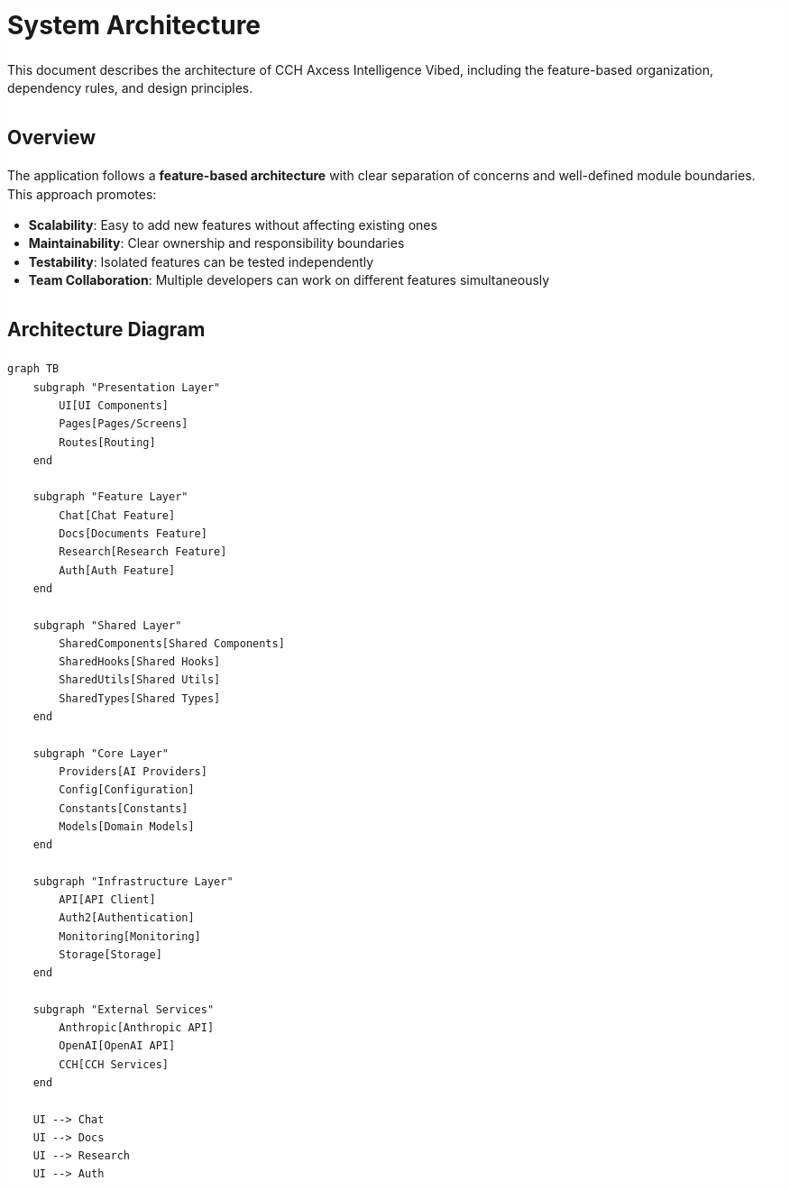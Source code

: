# System Architecture

This document describes the architecture of CCH Axcess Intelligence Vibed, including the feature-based organization, dependency rules, and design principles.

## Overview

The application follows a **feature-based architecture** with clear separation of concerns and well-defined module boundaries. This approach promotes:

- **Scalability**: Easy to add new features without affecting existing ones
- **Maintainability**: Clear ownership and responsibility boundaries
- **Testability**: Isolated features can be tested independently
- **Team Collaboration**: Multiple developers can work on different features simultaneously

## Architecture Diagram

```mermaid
graph TB
    subgraph "Presentation Layer"
        UI[UI Components]
        Pages[Pages/Screens]
        Routes[Routing]
    end
    
    subgraph "Feature Layer"
        Chat[Chat Feature]
        Docs[Documents Feature]
        Research[Research Feature]
        Auth[Auth Feature]
    end
    
    subgraph "Shared Layer"
        SharedComponents[Shared Components]
        SharedHooks[Shared Hooks]
        SharedUtils[Shared Utils]
        SharedTypes[Shared Types]
    end
    
    subgraph "Core Layer"
        Providers[AI Providers]
        Config[Configuration]
        Constants[Constants]
        Models[Domain Models]
    end
    
    subgraph "Infrastructure Layer"
        API[API Client]
        Auth2[Authentication]
        Monitoring[Monitoring]
        Storage[Storage]
    end
    
    subgraph "External Services"
        Anthropic[Anthropic API]
        OpenAI[OpenAI API]
        CCH[CCH Services]
    end
    
    UI --> Chat
    UI --> Docs
    UI --> Research
    UI --> Auth
```
